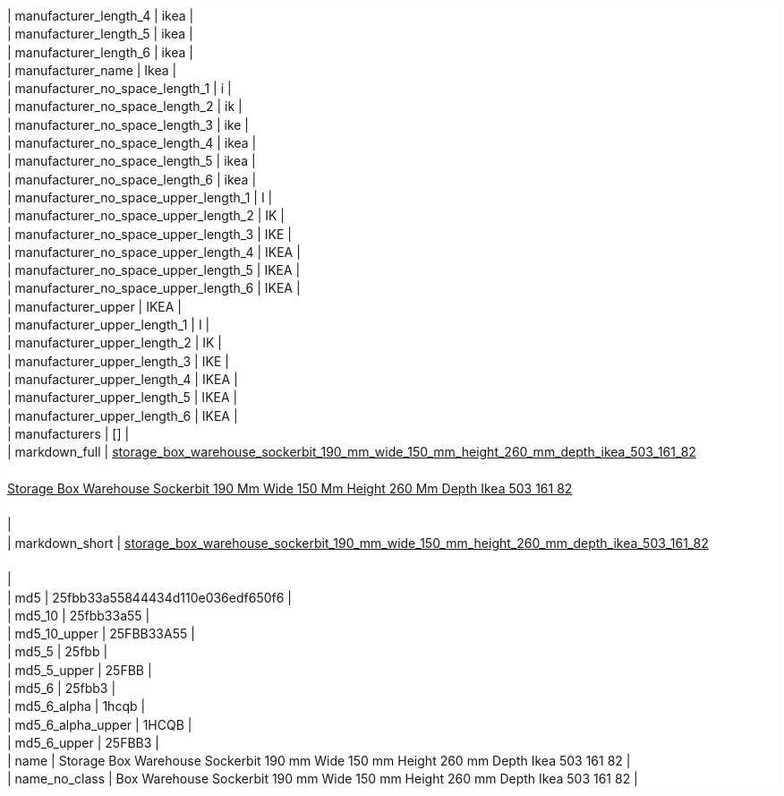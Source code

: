 | manufacturer_length_4 | ikea |  
| manufacturer_length_5 | ikea |  
| manufacturer_length_6 | ikea |  
| manufacturer_name | Ikea |  
| manufacturer_no_space_length_1 | i |  
| manufacturer_no_space_length_2 | ik |  
| manufacturer_no_space_length_3 | ike |  
| manufacturer_no_space_length_4 | ikea |  
| manufacturer_no_space_length_5 | ikea |  
| manufacturer_no_space_length_6 | ikea |  
| manufacturer_no_space_upper_length_1 | I |  
| manufacturer_no_space_upper_length_2 | IK |  
| manufacturer_no_space_upper_length_3 | IKE |  
| manufacturer_no_space_upper_length_4 | IKEA |  
| manufacturer_no_space_upper_length_5 | IKEA |  
| manufacturer_no_space_upper_length_6 | IKEA |  
| manufacturer_upper | IKEA |  
| manufacturer_upper_length_1 | I |  
| manufacturer_upper_length_2 | IK |  
| manufacturer_upper_length_3 | IKE |  
| manufacturer_upper_length_4 | IKEA |  
| manufacturer_upper_length_5 | IKEA |  
| manufacturer_upper_length_6 | IKEA |  
| manufacturers | [] |  
| markdown_full | [storage_box_warehouse_sockerbit_190_mm_wide_150_mm_height_260_mm_depth_ikea_503_161_82](https://github.com/oomlout/oomlout_oomp_part_src/tree/main/parts/storage_box_warehouse_sockerbit_190_mm_wide_150_mm_height_260_mm_depth_ikea_503_161_82/working)<br>[](https://github.com/oomlout/oomlout_oomp_part_src/tree/main/parts/storage_box_warehouse_sockerbit_190_mm_wide_150_mm_height_260_mm_depth_ikea_503_161_82/working)<br>[Storage Box Warehouse Sockerbit 190 Mm Wide 150 Mm Height 260 Mm Depth Ikea 503 161 82](https://github.com/oomlout/oomlout_oomp_part_src/tree/main/parts/storage_box_warehouse_sockerbit_190_mm_wide_150_mm_height_260_mm_depth_ikea_503_161_82/working)<br><br> |  
| markdown_short | [storage_box_warehouse_sockerbit_190_mm_wide_150_mm_height_260_mm_depth_ikea_503_161_82](https://github.com/oomlout/oomlout_oomp_part_src/tree/main/parts/storage_box_warehouse_sockerbit_190_mm_wide_150_mm_height_260_mm_depth_ikea_503_161_82/working)<br><br> |  
| md5 | 25fbb33a55844434d110e036edf650f6 |  
| md5_10 | 25fbb33a55 |  
| md5_10_upper | 25FBB33A55 |  
| md5_5 | 25fbb |  
| md5_5_upper | 25FBB |  
| md5_6 | 25fbb3 |  
| md5_6_alpha | 1hcqb |  
| md5_6_alpha_upper | 1HCQB |  
| md5_6_upper | 25FBB3 |  
| name | Storage Box Warehouse Sockerbit 190 mm Wide 150 mm Height 260 mm Depth Ikea 503 161 82 |  
| name_no_class | Box Warehouse Sockerbit 190 mm Wide 150 mm Height 260 mm Depth Ikea 503 161 82 |  